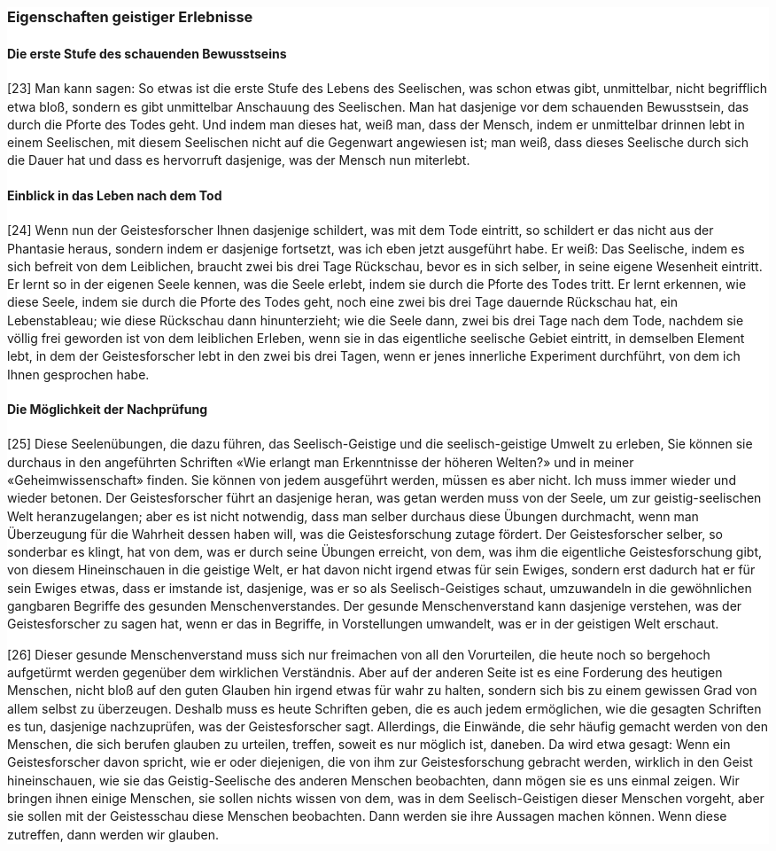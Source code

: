 ### Eigenschaften geistiger Erlebnisse

#### Die erste Stufe des schauenden Bewusstseins

[23] Man kann sagen: So etwas ist die erste Stufe des Lebens des Seelischen, was schon etwas gibt, unmittelbar, nicht begrifflich etwa bloß, sondern es gibt unmittelbar Anschauung des Seelischen. Man hat dasjenige vor dem schauenden Bewusstsein, das durch die Pforte des Todes geht. Und indem man dieses hat, weiß man, dass der Mensch, indem er unmittelbar drinnen lebt in einem Seelischen, mit diesem Seelischen nicht auf die Gegenwart angewiesen ist; man weiß, dass dieses Seelische durch sich die Dauer hat und dass es hervorruft dasjenige, was der Mensch nun miterlebt.

#### Einblick in das Leben nach dem Tod

[24] Wenn nun der Geistesforscher Ihnen dasjenige schildert, was mit dem Tode eintritt, so schildert er das nicht aus der Phantasie heraus, sondern indem er dasjenige fortsetzt, was ich eben jetzt ausgeführt habe. Er weiß: Das Seelische, indem es sich befreit von dem Leiblichen, braucht zwei bis drei Tage Rückschau, bevor es in sich selber, in seine eigene Wesenheit eintritt. Er lernt so in der eigenen Seele kennen, was die Seele erlebt, indem sie durch die Pforte des Todes tritt. Er lernt erkennen, wie diese Seele, indem sie durch die Pforte des Todes geht, noch eine zwei bis drei Tage dauernde Rückschau hat, ein Lebenstableau; wie diese Rückschau dann hinunterzieht; wie die Seele dann, zwei bis drei Tage nach dem Tode, nachdem sie völlig frei geworden ist von dem leiblichen Erleben, wenn sie in das eigentliche seelische Gebiet eintritt, in demselben Element lebt, in dem der Geistesforscher lebt in den zwei bis drei Tagen, wenn er jenes innerliche Experiment durchführt, von dem ich Ihnen gesprochen habe.

#### Die Möglichkeit der Nachprüfung

[25] Diese Seelenübungen, die dazu führen, das Seelisch-Geistige und die seelisch-geistige Umwelt zu erleben, Sie können sie durchaus in den angeführten Schriften «Wie erlangt man Erkenntnisse der höheren Welten?» und in meiner «Geheimwissenschaft» finden. Sie können von jedem ausgeführt werden, müssen es aber nicht. Ich muss immer wieder und wieder betonen. Der Geistesforscher führt an dasjenige heran, was getan werden muss von der Seele, um zur geistig-seelischen Welt heranzugelangen; aber es ist nicht notwendig, dass man selber durchaus diese Übungen durchmacht, wenn man Überzeugung für die Wahrheit dessen haben will, was die Geistesforschung zutage fördert. Der Geistesforscher selber, so sonderbar es klingt, hat von dem, was er durch seine Übungen erreicht, von dem, was ihm die eigentliche Geistesforschung gibt, von diesem Hineinschauen in die geistige Welt, er hat davon nicht irgend etwas für sein Ewiges, sondern erst dadurch hat er für sein Ewiges etwas, dass er imstande ist, dasjenige, was er so als Seelisch-Geistiges schaut, umzuwandeln in die gewöhnlichen gangbaren Begriffe des gesunden Menschenverstandes. Der gesunde Menschenverstand kann dasjenige verstehen, was der Geistesforscher zu sagen hat, wenn er das in Begriffe, in Vorstellungen umwandelt, was er in der geistigen Welt erschaut.

[26] Dieser gesunde Menschenverstand muss sich nur freimachen von all den Vorurteilen, die heute noch so bergehoch aufgetürmt werden gegenüber dem wirklichen Verständnis. Aber auf der anderen Seite ist es eine Forderung des heutigen Menschen, nicht bloß auf den guten Glauben hin irgend etwas für wahr zu halten, sondern sich bis zu einem gewissen Grad von allem selbst zu überzeugen. Deshalb muss es heute Schriften geben, die es auch jedem ermöglichen, wie die gesagten Schriften es tun, dasjenige nachzuprüfen, was der Geistesforscher sagt. Allerdings, die Einwände, die sehr häufig gemacht werden von den Menschen, die sich berufen glauben zu urteilen, treffen, soweit es nur möglich ist, daneben. Da wird etwa gesagt: Wenn ein Geistesforscher davon spricht, wie er oder diejenigen, die von ihm zur Geistesforschung gebracht werden, wirklich in den Geist hineinschauen, wie sie das Geistig-Seelische des anderen Menschen beobachten, dann mögen sie es uns einmal zeigen. Wir bringen ihnen einige Menschen, sie sollen nichts wissen von dem, was in dem Seelisch-Geistigen dieser Menschen vorgeht, aber sie sollen mit der Geistesschau diese Menschen beobachten. Dann werden sie ihre Aussagen machen können. Wenn diese zutreffen, dann werden wir glauben.
